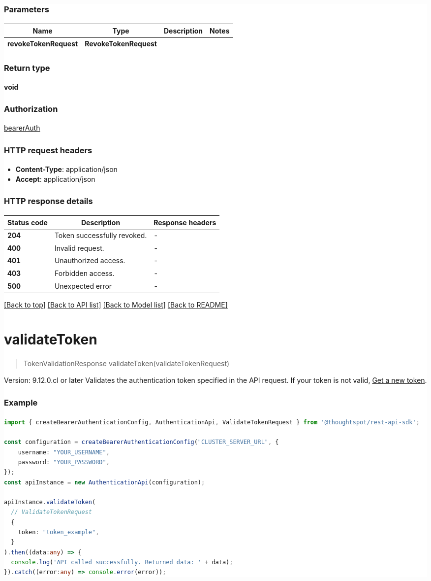 
### Parameters

Name | Type | Description  | Notes
------------- | ------------- | ------------- | -------------
 **revokeTokenRequest** | **RevokeTokenRequest**|  |


### Return type

**void**

### Authorization

[bearerAuth](README.md#bearerAuth)

### HTTP request headers

 - **Content-Type**: application/json
 - **Accept**: application/json


### HTTP response details
| Status code | Description | Response headers |
|-------------|-------------|------------------|
**204** | Token successfully revoked. |  -  |
**400** | Invalid request. |  -  |
**401** | Unauthorized access. |  -  |
**403** | Forbidden access. |  -  |
**500** | Unexpected error |  -  |

[[Back to top]](#) [[Back to API list]](README.md#documentation-for-api-endpoints) [[Back to Model list]](README.md#documentation-for-models) [[Back to README]](README.md)

# **validateToken**
> TokenValidationResponse validateToken(validateTokenRequest)

  Version: 9.12.0.cl or later    Validates the authentication token specified in the API request.  If your token is not valid, [Get a new token](#/http/api-endpoints/authentication/get-full-access-token).      

### Example


```typescript
import { createBearerAuthenticationConfig, AuthenticationApi, ValidateTokenRequest } from '@thoughtspot/rest-api-sdk';

const configuration = createBearerAuthenticationConfig("CLUSTER_SERVER_URL", {
    username: "YOUR_USERNAME",
    password: "YOUR_PASSWORD",
});
const apiInstance = new AuthenticationApi(configuration);

apiInstance.validateToken(
  // ValidateTokenRequest
  {
    token: "token_example",
  } 
).then((data:any) => {
  console.log('API called successfully. Returned data: ' + data);
}).catch((error:any) => console.error(error));


```
